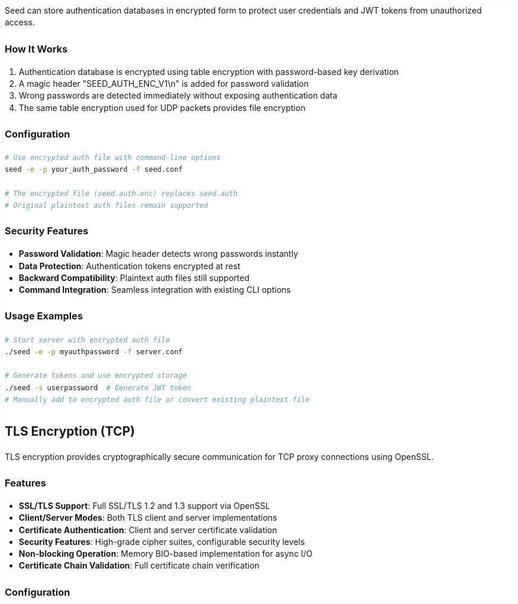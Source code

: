 Seed can store authentication databases in encrypted form to protect user credentials and JWT tokens from unauthorized access.

### How It Works

1. Authentication database is encrypted using table encryption with password-based key derivation
2. A magic header "SEED_AUTH_ENC_V1\n" is added for password validation
3. Wrong passwords are detected immediately without exposing authentication data
4. The same table encryption used for UDP packets provides file encryption

### Configuration

```bash
# Use encrypted auth file with command-line options
seed -e -p your_auth_password -f seed.conf

# The encrypted file (seed.auth.enc) replaces seed.auth
# Original plaintext auth files remain supported
```

### Security Features

- **Password Validation**: Magic header detects wrong passwords instantly
- **Data Protection**: Authentication tokens encrypted at rest
- **Backward Compatibility**: Plaintext auth files still supported
- **Command Integration**: Seamless integration with existing CLI options

### Usage Examples

```bash
# Start server with encrypted auth file
./seed -e -p myauthpassword -f server.conf

# Generate tokens and use encrypted storage
./seed -s userpassword  # Generate JWT token
# Manually add to encrypted auth file or convert existing plaintext file
```

## TLS Encryption (TCP)

TLS encryption provides cryptographically secure communication for TCP proxy connections using OpenSSL.

### Features

- **SSL/TLS Support**: Full SSL/TLS 1.2 and 1.3 support via OpenSSL
- **Client/Server Modes**: Both TLS client and server implementations
- **Certificate Authentication**: Client and server certificate validation
- **Security Features**: High-grade cipher suites, configurable security levels
- **Non-blocking Operation**: Memory BIO-based implementation for async I/O
- **Certificate Chain Validation**: Full certificate chain verification

### Configuration
